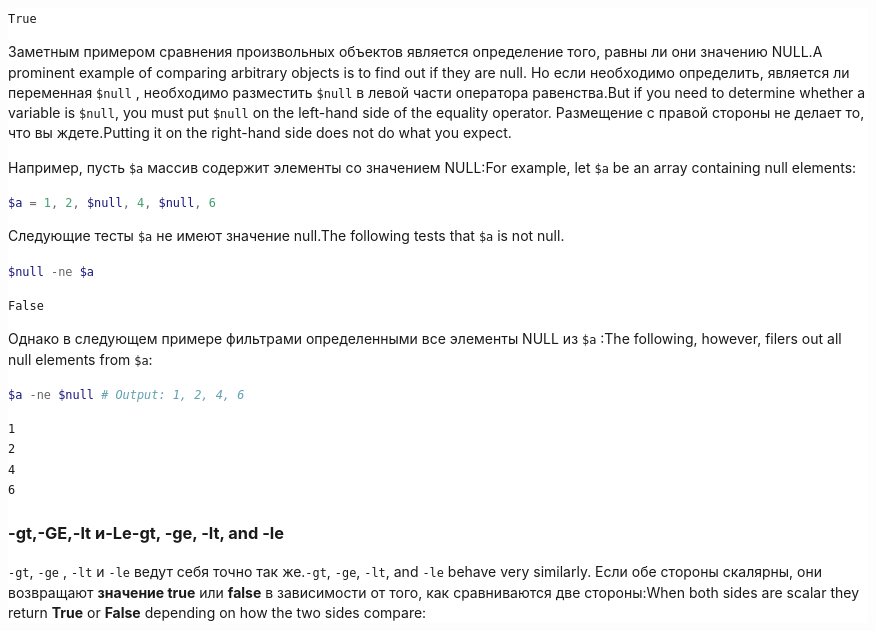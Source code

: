 ```Output
True
```

<span data-ttu-id="dfbb2-182">Заметным примером сравнения произвольных объектов является определение того, равны ли они значению NULL.</span><span class="sxs-lookup"><span data-stu-id="dfbb2-182">A prominent example of comparing arbitrary objects is to find out if they are null.</span></span> <span data-ttu-id="dfbb2-183">Но если необходимо определить, является ли переменная `$null` , необходимо разместить `$null` в левой части оператора равенства.</span><span class="sxs-lookup"><span data-stu-id="dfbb2-183">But if you need to determine whether a variable is `$null`, you must put `$null` on the left-hand side of the equality operator.</span></span> <span data-ttu-id="dfbb2-184">Размещение с правой стороны не делает то, что вы ждете.</span><span class="sxs-lookup"><span data-stu-id="dfbb2-184">Putting it on the right-hand side does not do what you expect.</span></span>

<span data-ttu-id="dfbb2-185">Например, пусть `$a` массив содержит элементы со значением NULL:</span><span class="sxs-lookup"><span data-stu-id="dfbb2-185">For example, let `$a` be an array containing null elements:</span></span>

```powershell
$a = 1, 2, $null, 4, $null, 6
```

<span data-ttu-id="dfbb2-186">Следующие тесты `$a` не имеют значение null.</span><span class="sxs-lookup"><span data-stu-id="dfbb2-186">The following tests that `$a` is not null.</span></span>

```powershell
$null -ne $a
```

```output
False
```

<span data-ttu-id="dfbb2-187">Однако в следующем примере фильтрами определенными все элементы NULL из `$a` :</span><span class="sxs-lookup"><span data-stu-id="dfbb2-187">The following, however, filers out all null elements from `$a`:</span></span>

```powershell
$a -ne $null # Output: 1, 2, 4, 6
```

```output
1
2
4
6
```

### <a name="-gt--ge--lt-and--le"></a><span data-ttu-id="dfbb2-188">-gt,-GE,-lt и-Le</span><span class="sxs-lookup"><span data-stu-id="dfbb2-188">-gt, -ge, -lt, and -le</span></span>

<span data-ttu-id="dfbb2-189">`-gt`, `-ge` , `-lt` и `-le` ведут себя точно так же.</span><span class="sxs-lookup"><span data-stu-id="dfbb2-189">`-gt`, `-ge`, `-lt`, and `-le` behave very similarly.</span></span> <span data-ttu-id="dfbb2-190">Если обе стороны скалярны, они возвращают **значение true** или **false** в зависимости от того, как сравниваются две стороны:</span><span class="sxs-lookup"><span data-stu-id="dfbb2-190">When both sides are scalar they return **True** or **False** depending on how the two sides compare:</span></span>
